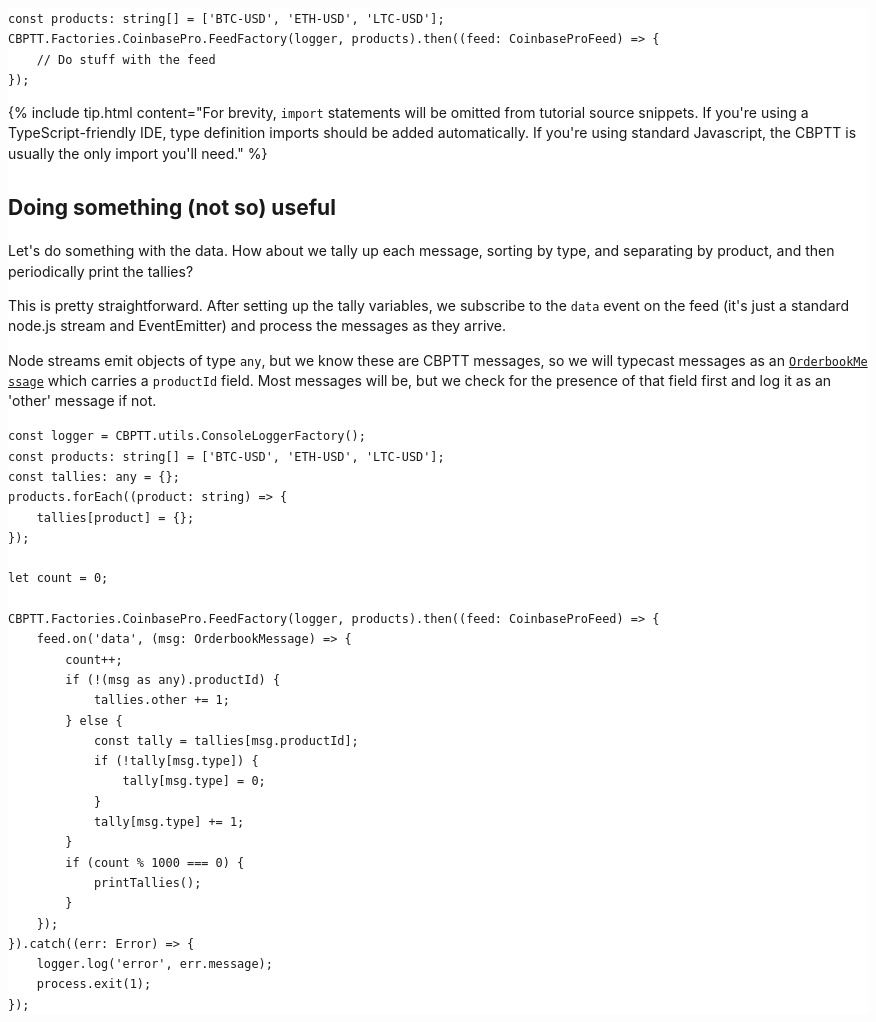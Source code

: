 
    const products: string[] = ['BTC-USD', 'ETH-USD', 'LTC-USD'];
    CBPTT.Factories.CoinbasePro.FeedFactory(logger, products).then((feed: CoinbaseProFeed) => {
        // Do stuff with the feed
    });

{% include tip.html content="For brevity, `import` statements will be omitted from tutorial source snippets. If you're using a TypeScript-friendly IDE, type definition imports should be added automatically. If you're using standard Javascript, the CBPTT is usually the only import you'll need." %}

## Doing something (not so) useful

Let's do something with the data. How about we tally up each message, sorting by
type, and separating by product, and then periodically print the tallies?

This is pretty straightforward. After setting up the tally variables, we
 subscribe to the `data` event on the feed (it's just a standard node.js stream
 and EventEmitter) and process the messages as they arrive.

 Node streams emit objects of type `any`, but we know these are CBPTT messages, so we will typecast
 messages as an [`OrderbookMessage`](apiref/interfaces/_src_core_messages_.orderbookmessage.html)
 which carries a `productId` field. Most messages will be, but we check for the presence of that field
 first and log it as an 'other' message if not.

    const logger = CBPTT.utils.ConsoleLoggerFactory();
    const products: string[] = ['BTC-USD', 'ETH-USD', 'LTC-USD'];
    const tallies: any = {};
    products.forEach((product: string) => {
        tallies[product] = {};
    });

    let count = 0;

    CBPTT.Factories.CoinbasePro.FeedFactory(logger, products).then((feed: CoinbaseProFeed) => {
        feed.on('data', (msg: OrderbookMessage) => {
            count++;
            if (!(msg as any).productId) {
                tallies.other += 1;
            } else {
                const tally = tallies[msg.productId];
                if (!tally[msg.type]) {
                    tally[msg.type] = 0;
                }
                tally[msg.type] += 1;
            }
            if (count % 1000 === 0) {
                printTallies();
            }
        });
    }).catch((err: Error) => {
        logger.log('error', err.message);
        process.exit(1);
    });
